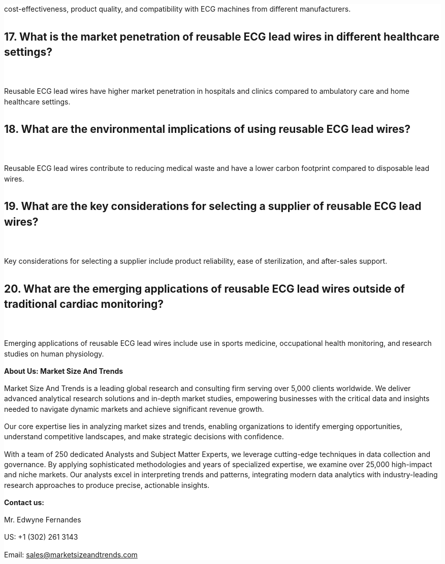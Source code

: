 cost-effectiveness, product quality, and compatibility with ECG machines from different manufacturers.</p><h2>17. What is the market penetration of reusable ECG lead wires in different healthcare settings?</h2><p>&nbsp;</p><p>Reusable ECG lead wires have higher market penetration in hospitals and clinics compared to ambulatory care and home healthcare settings.</p><h2>18. What are the environmental implications of using reusable ECG lead wires?</h2><p>&nbsp;</p><p>Reusable ECG lead wires contribute to reducing medical waste and have a lower carbon footprint compared to disposable lead wires.</p><h2>19. What are the key considerations for selecting a supplier of reusable ECG lead wires?</h2><p>&nbsp;</p><p>Key considerations for selecting a supplier include product reliability, ease of sterilization, and after-sales support.</p><h2>20. What are the emerging applications of reusable ECG lead wires outside of traditional cardiac monitoring?</h2><p>&nbsp;</p><p>Emerging applications of reusable ECG lead wires include use in sports medicine, occupational health monitoring, and research studies on human physiology.</p></body></html></p><p><strong>About Us:&nbsp;Market Size And Trends</strong></p><p>Market Size And Trends&nbsp;is a leading global research and consulting firm serving over 5,000 clients worldwide. We deliver advanced analytical research solutions and in-depth market studies, empowering businesses with the critical data and insights needed to navigate dynamic markets and achieve significant revenue growth.</p><p>Our core expertise lies in analyzing market sizes and trends, enabling organizations to identify emerging opportunities, understand competitive landscapes, and make strategic decisions with confidence.</p><p>With a team of 250 dedicated Analysts and Subject Matter Experts, we leverage cutting-edge techniques in data collection and governance. By applying sophisticated methodologies and years of specialized expertise, we examine over 25,000 high-impact and niche markets. Our analysts excel in interpreting trends and patterns, integrating modern data analytics with industry-leading research approaches to produce precise, actionable insights.</p><p><strong>Contact us:</strong></p><p>Mr. Edwyne Fernandes</p><p>US: +1 (302) 261 3143</p><p>Email: <a href="mailto:sales@marketsizeandtrends.com">sales@marketsizeandtrends.com</a>&nbsp;</p>
